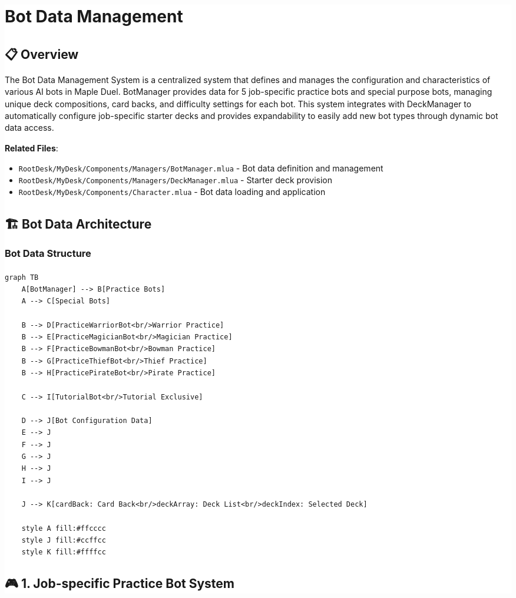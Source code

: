 # Bot Data Management

## 📋 Overview

The Bot Data Management System is a centralized system that defines and manages the configuration and characteristics of various AI bots in Maple Duel. BotManager provides data for 5 job-specific practice bots and special purpose bots, managing unique deck compositions, card backs, and difficulty settings for each bot. This system integrates with DeckManager to automatically configure job-specific starter decks and provides expandability to easily add new bot types through dynamic bot data access.

**Related Files**:
- `RootDesk/MyDesk/Components/Managers/BotManager.mlua` - Bot data definition and management
- `RootDesk/MyDesk/Components/Managers/DeckManager.mlua` - Starter deck provision
- `RootDesk/MyDesk/Components/Character.mlua` - Bot data loading and application

## 🏗️ Bot Data Architecture

### Bot Data Structure

```mermaid
graph TB
    A[BotManager] --> B[Practice Bots]
    A --> C[Special Bots]
    
    B --> D[PracticeWarriorBot<br/>Warrior Practice]
    B --> E[PracticeMagicianBot<br/>Magician Practice]
    B --> F[PracticeBowmanBot<br/>Bowman Practice]
    B --> G[PracticeThiefBot<br/>Thief Practice]
    B --> H[PracticePirateBot<br/>Pirate Practice]
    
    C --> I[TutorialBot<br/>Tutorial Exclusive]
    
    D --> J[Bot Configuration Data]
    E --> J
    F --> J
    G --> J
    H --> J
    I --> J
    
    J --> K[cardBack: Card Back<br/>deckArray: Deck List<br/>deckIndex: Selected Deck]
    
    style A fill:#ffcccc
    style J fill:#ccffcc
    style K fill:#ffffcc
```

## 🎮 1. Job-specific Practice Bot System
